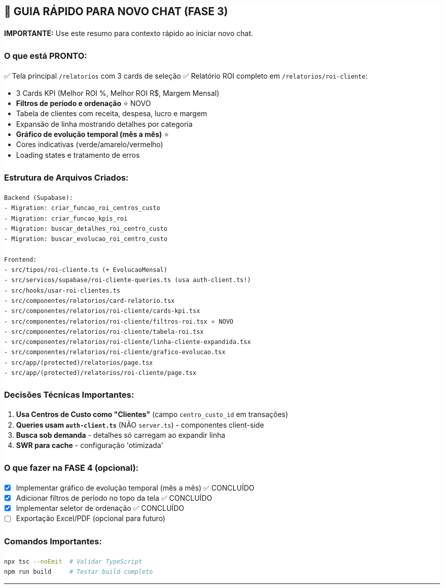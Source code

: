 
## 🚀 GUIA RÁPIDO PARA NOVO CHAT (FASE 3)

**IMPORTANTE:** Use este resumo para contexto rápido ao iniciar novo chat.

### O que está PRONTO:
✅ Tela principal `/relatorios` com 3 cards de seleção
✅ Relatório ROI completo em `/relatorios/roi-cliente`:
  - 3 Cards KPI (Melhor ROI %, Melhor ROI R$, Margem Mensal)
  - **Filtros de período e ordenação** ⭐ NOVO
  - Tabela de clientes com receita, despesa, lucro e margem
  - Expansão de linha mostrando detalhes por categoria
  - **Gráfico de evolução temporal (mês a mês)** ⭐
  - Cores indicativas (verde/amarelo/vermelho)
  - Loading states e tratamento de erros

### Estrutura de Arquivos Criados:
```
Backend (Supabase):
- Migration: criar_funcao_roi_centros_custo
- Migration: criar_funcao_kpis_roi
- Migration: buscar_detalhes_roi_centro_custo
- Migration: buscar_evolucao_roi_centro_custo

Frontend:
- src/tipos/roi-cliente.ts (+ EvolucaoMensal)
- src/servicos/supabase/roi-cliente-queries.ts (usa auth-client.ts!)
- src/hooks/usar-roi-clientes.ts
- src/componentes/relatorios/card-relatorio.tsx
- src/componentes/relatorios/roi-cliente/cards-kpi.tsx
- src/componentes/relatorios/roi-cliente/filtros-roi.tsx ⭐ NOVO
- src/componentes/relatorios/roi-cliente/tabela-roi.tsx
- src/componentes/relatorios/roi-cliente/linha-cliente-expandida.tsx
- src/componentes/relatorios/roi-cliente/grafico-evolucao.tsx
- src/app/(protected)/relatorios/page.tsx
- src/app/(protected)/relatorios/roi-cliente/page.tsx
```

### Decisões Técnicas Importantes:
1. **Usa Centros de Custo como "Clientes"** (campo `centro_custo_id` em transações)
2. **Queries usam `auth-client.ts`** (NÃO `server.ts`) - componentes client-side
3. **Busca sob demanda** - detalhes só carregam ao expandir linha
4. **SWR para cache** - configuração 'otimizada'

### O que fazer na FASE 4 (opcional):
- [x] Implementar gráfico de evolução temporal (mês a mês) ✅ CONCLUÍDO
- [x] Adicionar filtros de período no topo da tela ✅ CONCLUÍDO
- [x] Implementar seletor de ordenação ✅ CONCLUÍDO
- [ ] Exportação Excel/PDF (opcional para futuro)

### Comandos Importantes:
```bash
npx tsc --noEmit  # Validar TypeScript
npm run build     # Testar build completo
```

---